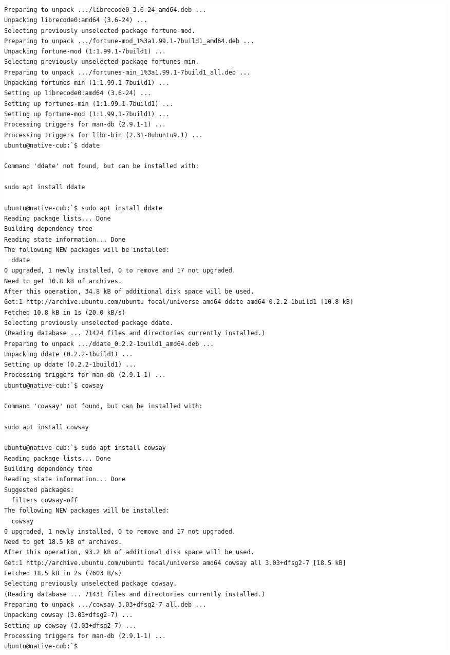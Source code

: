 ```nohighlight
Preparing to unpack .../librecode0_3.6-24_amd64.deb ...
Unpacking librecode0:amd64 (3.6-24) ...
Selecting previously unselected package fortune-mod.
Preparing to unpack .../fortune-mod_1%3a1.99.1-7build1_amd64.deb ...
Unpacking fortune-mod (1:1.99.1-7build1) ...
Selecting previously unselected package fortunes-min.
Preparing to unpack .../fortunes-min_1%3a1.99.1-7build1_all.deb ...
Unpacking fortunes-min (1:1.99.1-7build1) ...
Setting up librecode0:amd64 (3.6-24) ...
Setting up fortunes-min (1:1.99.1-7build1) ...
Setting up fortune-mod (1:1.99.1-7build1) ...
Processing triggers for man-db (2.9.1-1) ...
Processing triggers for libc-bin (2.31-0ubuntu9.1) ...
ubuntu@native-cub:`$ ddate

Command 'ddate' not found, but can be installed with:

sudo apt install ddate

ubuntu@native-cub:`$ sudo apt install ddate
Reading package lists... Done
Building dependency tree       
Reading state information... Done
The following NEW packages will be installed:
  ddate
0 upgraded, 1 newly installed, 0 to remove and 17 not upgraded.
Need to get 10.8 kB of archives.
After this operation, 34.8 kB of additional disk space will be used.
Get:1 http://archive.ubuntu.com/ubuntu focal/universe amd64 ddate amd64 0.2.2-1build1 [10.8 kB]
Fetched 10.8 kB in 1s (20.0 kB/s)
Selecting previously unselected package ddate.
(Reading database ... 71424 files and directories currently installed.)
Preparing to unpack .../ddate_0.2.2-1build1_amd64.deb ...
Unpacking ddate (0.2.2-1build1) ...
Setting up ddate (0.2.2-1build1) ...
Processing triggers for man-db (2.9.1-1) ...
ubuntu@native-cub:`$ cowsay

Command 'cowsay' not found, but can be installed with:

sudo apt install cowsay

ubuntu@native-cub:`$ sudo apt install cowsay
Reading package lists... Done
Building dependency tree       
Reading state information... Done
Suggested packages:
  filters cowsay-off
The following NEW packages will be installed:
  cowsay
0 upgraded, 1 newly installed, 0 to remove and 17 not upgraded.
Need to get 18.5 kB of archives.
After this operation, 93.2 kB of additional disk space will be used.
Get:1 http://archive.ubuntu.com/ubuntu focal/universe amd64 cowsay all 3.03+dfsg2-7 [18.5 kB]
Fetched 18.5 kB in 2s (7603 B/s) 
Selecting previously unselected package cowsay.
(Reading database ... 71431 files and directories currently installed.)
Preparing to unpack .../cowsay_3.03+dfsg2-7_all.deb ...
Unpacking cowsay (3.03+dfsg2-7) ...
Setting up cowsay (3.03+dfsg2-7) ...
Processing triggers for man-db (2.9.1-1) ...
ubuntu@native-cub:`$ 
```